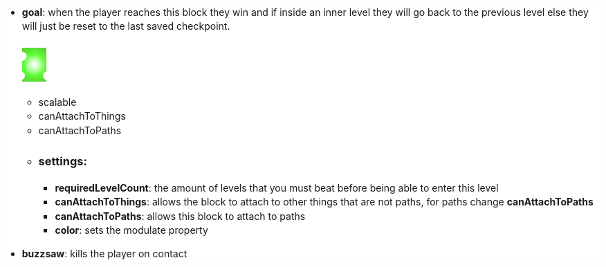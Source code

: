   - **goal**: when the player reaches this block they win and if inside an inner level they will go back to the previous level else they will just be reset to the last saved checkpoint.
    <br><br><img src="scenes/blocks/goal/images/1.png" alt="image of block goal" width="35" height="50">

    - scalable
    - canAttachToThings
    - canAttachToPaths
    - ### settings:
      - **requiredLevelCount**: the amount of levels that you must beat before being able to enter this level
      - **canAttachToThings**: allows the block to attach to other things that are not paths, for paths change **canAttachToPaths**
      - **canAttachToPaths**: allows this block to attach to paths
      - **color**: sets the modulate property

  - **buzzsaw**: kills the player on contact